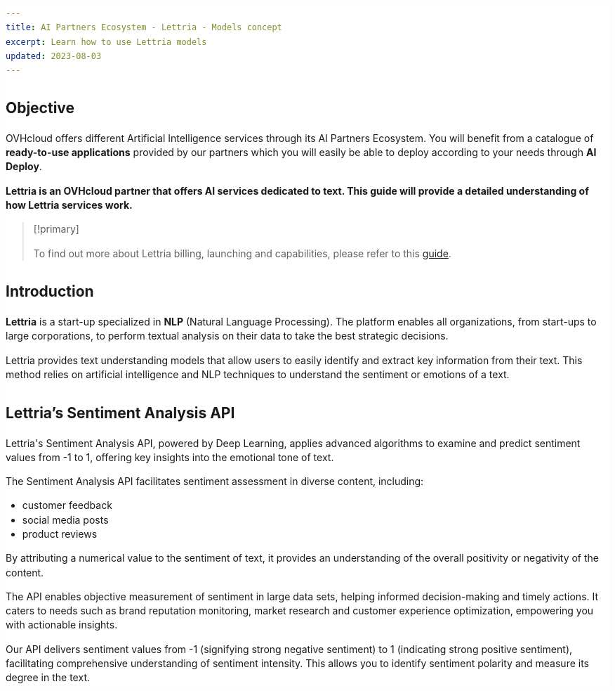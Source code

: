 ```yaml
---
title: AI Partners Ecosystem - Lettria - Models concept
excerpt: Learn how to use Lettria models
updated: 2023-08-03
---
```


## Objective

OVHcloud offers different Artificial Intelligence services through its AI Partners Ecosystem. You will benefit from a catalogue of **ready-to-use applications** provided by our partners which you will easily be able to deploy according to your needs through **AI Deploy**.

**Lettria is an OVHcloud partner that offers AI services dedicated to text. This guide will provide a detailed understanding of how Lettria services work.**

> [!primary]
>
> To find out more about Lettria billing, launching and capabilities, please refer to this [guide](/pages/platform/ai/ecosystem_01_lettria_billing_features_capabilities).
>

## Introduction

**Lettria** is a start-up specialized in **NLP** (Natural Language Processing). The platform enables all organizations, from start-ups to large corporations, to perform textual analysis on their data to take the best strategic decisions.

Lettria provides text understanding models that allow users to easily identify and extract key information from their text. This method relies on artificial intelligence and NLP techniques to understand the sentiment or emotions of a text.

## Lettria’s Sentiment Analysis API

Lettria's Sentiment Analysis API, powered by Deep Learning, applies advanced algorithms to examine and predict sentiment values from -1 to 1, offering key insights into the emotional tone of text.

The Sentiment Analysis API facilitates sentiment assessment in diverse content, including:

- customer feedback
- social media posts
- product reviews

By attributing a numerical value to the sentiment of text, it provides an understanding of the overall positivity or negativity of the content.

The API enables objective measurement of sentiment in large data sets, helping informed decision-making and timely actions. It caters to needs such as brand reputation monitoring, market research and customer experience optimization, empowering you with actionable insights.

Our API delivers sentiment values from -1 (signifying strong negative sentiment) to 1 (indicating strong positive sentiment), facilitating comprehensive understanding of sentiment intensity. This allows you to identify sentiment polarity and measure its degree in the text.
